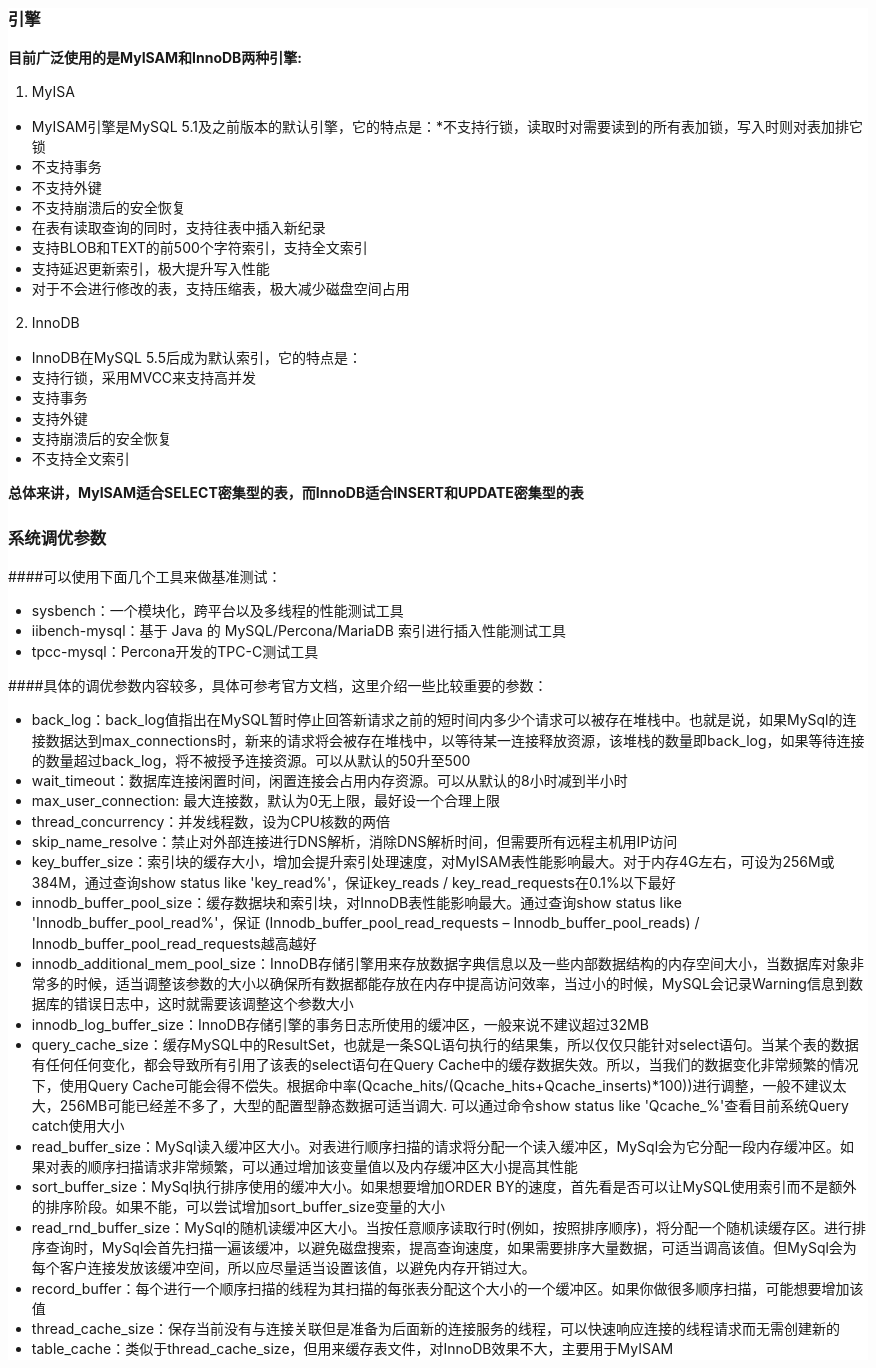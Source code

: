 
### 引擎
**目前广泛使用的是MyISAM和InnoDB两种引擎:**

1. MyISA
* MyISAM引擎是MySQL 5.1及之前版本的默认引擎，它的特点是：*不支持行锁，读取时对需要读到的所有表加锁，写入时则对表加排它锁
* 不支持事务
* 不支持外键
* 不支持崩溃后的安全恢复
* 在表有读取查询的同时，支持往表中插入新纪录
* 支持BLOB和TEXT的前500个字符索引，支持全文索引
* 支持延迟更新索引，极大提升写入性能
* 对于不会进行修改的表，支持压缩表，极大减少磁盘空间占用

2. InnoDB
* InnoDB在MySQL 5.5后成为默认索引，它的特点是：
* 支持行锁，采用MVCC来支持高并发
* 支持事务
* 支持外键
* 支持崩溃后的安全恢复
* 不支持全文索引

**总体来讲，MyISAM适合SELECT密集型的表，而InnoDB适合INSERT和UPDATE密集型的表**

### 系统调优参数

####可以使用下面几个工具来做基准测试：

* sysbench：一个模块化，跨平台以及多线程的性能测试工具
* iibench-mysql：基于 Java 的 MySQL/Percona/MariaDB 索引进行插入性能测试工具
* tpcc-mysql：Percona开发的TPC-C测试工具


####具体的调优参数内容较多，具体可参考官方文档，这里介绍一些比较重要的参数：

* back_log：back_log值指出在MySQL暂时停止回答新请求之前的短时间内多少个请求可以被存在堆栈中。也就是说，如果MySql的连接数据达到max_connections时，新来的请求将会被存在堆栈中，以等待某一连接释放资源，该堆栈的数量即back_log，如果等待连接的数量超过back_log，将不被授予连接资源。可以从默认的50升至500
* wait_timeout：数据库连接闲置时间，闲置连接会占用内存资源。可以从默认的8小时减到半小时
* max_user_connection: 最大连接数，默认为0无上限，最好设一个合理上限
* thread_concurrency：并发线程数，设为CPU核数的两倍
* skip_name_resolve：禁止对外部连接进行DNS解析，消除DNS解析时间，但需要所有远程主机用IP访问
* key_buffer_size：索引块的缓存大小，增加会提升索引处理速度，对MyISAM表性能影响最大。对于内存4G左右，可设为256M或384M，通过查询show status like 'key_read%'，保证key_reads / key_read_requests在0.1%以下最好
* innodb_buffer_pool_size：缓存数据块和索引块，对InnoDB表性能影响最大。通过查询show status like 'Innodb_buffer_pool_read%'，保证 (Innodb_buffer_pool_read_requests – Innodb_buffer_pool_reads) / Innodb_buffer_pool_read_requests越高越好
* innodb_additional_mem_pool_size：InnoDB存储引擎用来存放数据字典信息以及一些内部数据结构的内存空间大小，当数据库对象非常多的时候，适当调整该参数的大小以确保所有数据都能存放在内存中提高访问效率，当过小的时候，MySQL会记录Warning信息到数据库的错误日志中，这时就需要该调整这个参数大小
* innodb_log_buffer_size：InnoDB存储引擎的事务日志所使用的缓冲区，一般来说不建议超过32MB
* query_cache_size：缓存MySQL中的ResultSet，也就是一条SQL语句执行的结果集，所以仅仅只能针对select语句。当某个表的数据有任何任何变化，都会导致所有引用了该表的select语句在Query Cache中的缓存数据失效。所以，当我们的数据变化非常频繁的情况下，使用Query Cache可能会得不偿失。根据命中率(Qcache_hits/(Qcache_hits+Qcache_inserts)*100))进行调整，一般不建议太大，256MB可能已经差不多了，大型的配置型静态数据可适当调大.
可以通过命令show status like 'Qcache_%'查看目前系统Query catch使用大小
* read_buffer_size：MySql读入缓冲区大小。对表进行顺序扫描的请求将分配一个读入缓冲区，MySql会为它分配一段内存缓冲区。如果对表的顺序扫描请求非常频繁，可以通过增加该变量值以及内存缓冲区大小提高其性能
* sort_buffer_size：MySql执行排序使用的缓冲大小。如果想要增加ORDER BY的速度，首先看是否可以让MySQL使用索引而不是额外的排序阶段。如果不能，可以尝试增加sort_buffer_size变量的大小
* read_rnd_buffer_size：MySql的随机读缓冲区大小。当按任意顺序读取行时(例如，按照排序顺序)，将分配一个随机读缓存区。进行排序查询时，MySql会首先扫描一遍该缓冲，以避免磁盘搜索，提高查询速度，如果需要排序大量数据，可适当调高该值。但MySql会为每个客户连接发放该缓冲空间，所以应尽量适当设置该值，以避免内存开销过大。
* record_buffer：每个进行一个顺序扫描的线程为其扫描的每张表分配这个大小的一个缓冲区。如果你做很多顺序扫描，可能想要增加该值
* thread_cache_size：保存当前没有与连接关联但是准备为后面新的连接服务的线程，可以快速响应连接的线程请求而无需创建新的
* table_cache：类似于thread_cache_size，但用来缓存表文件，对InnoDB效果不大，主要用于MyISAM
